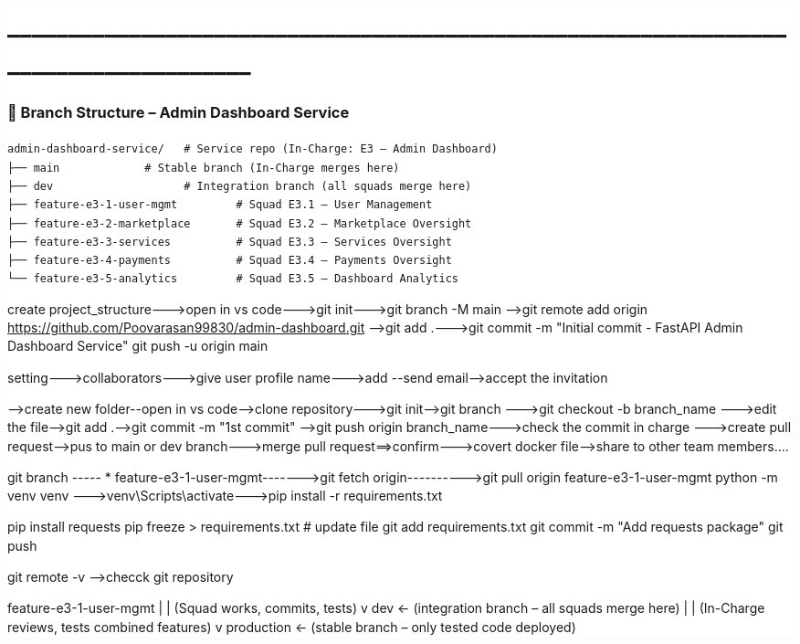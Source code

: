 

 # ____________________________________________________________________________________


### 🌳 Branch Structure – Admin Dashboard Service

```
admin-dashboard-service/   # Service repo (In-Charge: E3 – Admin Dashboard)
├── main             # Stable branch (In-Charge merges here)
├── dev                    # Integration branch (all squads merge here)
├── feature-e3-1-user-mgmt         # Squad E3.1 – User Management
├── feature-e3-2-marketplace       # Squad E3.2 – Marketplace Oversight
├── feature-e3-3-services          # Squad E3.3 – Services Oversight
├── feature-e3-4-payments          # Squad E3.4 – Payments Oversight
└── feature-e3-5-analytics         # Squad E3.5 – Dashboard Analytics
```



create project_structure--->open in vs code--->git init--->git branch -M main
-->git remote add origin https://github.com/Poovarasan99830/admin-dashboard.git
-->git add .--->git commit -m "Initial commit - FastAPI Admin Dashboard Service"
git push -u origin main



setting--->collaborators--->give user profile name--->add --send email-->accept the invitation

-->create new folder--open in vs code-->clone repository--->git init-->git branch
--->git checkout -b branch_name --->edit the file-->git add .-->git commit -m "1st commit"
-->git push origin branch_name--->check the commit in charge --->create pull request-->pus to main or dev branch--->merge pull request==>confirm--->covert docker file-->share to other team members....





git branch ----- * feature-e3-1-user-mgmt------->git fetch origin---------->git pull origin feature-e3-1-user-mgmt
python -m venv venv --->venv\Scripts\activate--->pip install -r requirements.txt  

pip install requests
pip freeze > requirements.txt   # update file
git add requirements.txt
git commit -m "Add requests package"
git push

git remote -v  -->checck git repository



feature-e3-1-user-mgmt
        |
        |  (Squad works, commits, tests)
        v
       dev   ← (integration branch – all squads merge here)
        |
        |  (In-Charge reviews, tests combined features)
        v
   production  ← (stable branch – only tested code deployed)
